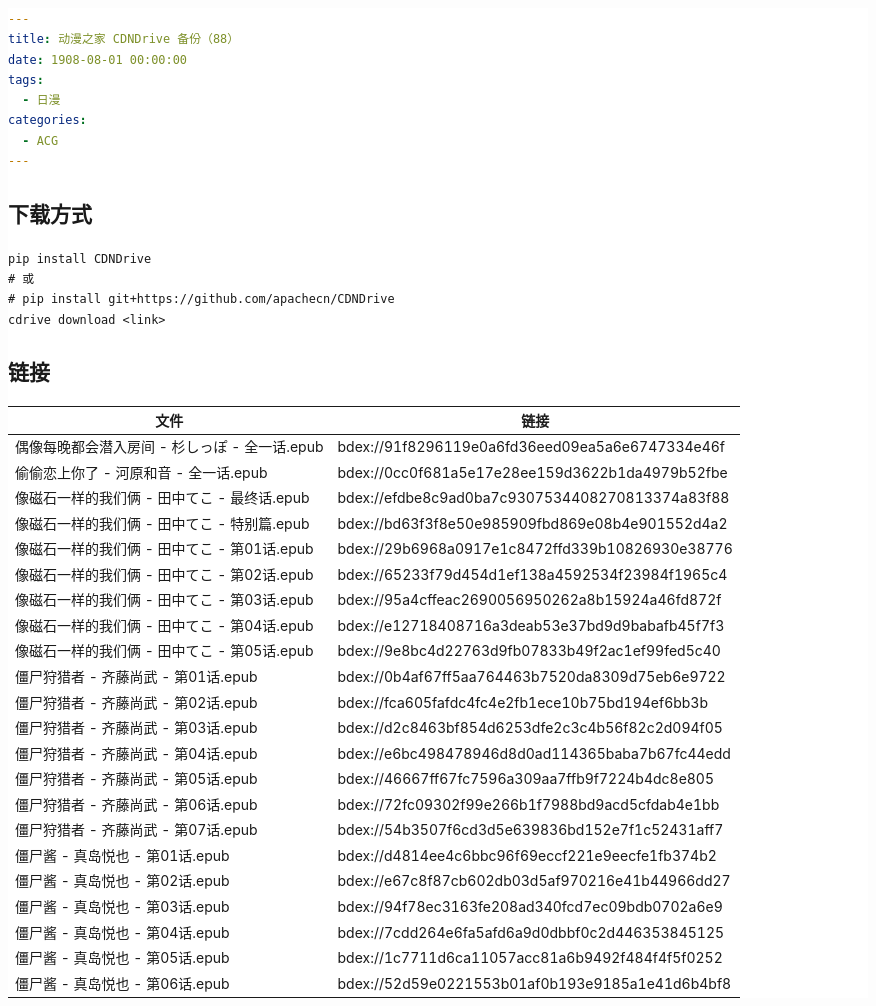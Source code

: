 ```yaml
---
title: 动漫之家 CDNDrive 备份（88）
date: 1908-08-01 00:00:00
tags:
  - 日漫
categories:
  - ACG
---
```


## 下载方式

```
pip install CDNDrive
# 或
# pip install git+https://github.com/apachecn/CDNDrive
cdrive download <link>
```



## 链接



| 文件 | 链接 |
| --- | --- |
| 偶像每晚都会潜入房间 - 杉しっぽ - 全一话.epub | bdex://91f8296119e0a6fd36eed09ea5a6e6747334e46f |
| 偷偷恋上你了 - 河原和音 - 全一话.epub | bdex://0cc0f681a5e17e28ee159d3622b1da4979b52fbe |
| 像磁石一样的我们俩 - 田中てこ - 最终话.epub | bdex://efdbe8c9ad0ba7c9307534408270813374a83f88 |
| 像磁石一样的我们俩 - 田中てこ - 特别篇.epub | bdex://bd63f3f8e50e985909fbd869e08b4e901552d4a2 |
| 像磁石一样的我们俩 - 田中てこ - 第01话.epub | bdex://29b6968a0917e1c8472ffd339b10826930e38776 |
| 像磁石一样的我们俩 - 田中てこ - 第02话.epub | bdex://65233f79d454d1ef138a4592534f23984f1965c4 |
| 像磁石一样的我们俩 - 田中てこ - 第03话.epub | bdex://95a4cffeac2690056950262a8b15924a46fd872f |
| 像磁石一样的我们俩 - 田中てこ - 第04话.epub | bdex://e12718408716a3deab53e37bd9d9babafb45f7f3 |
| 像磁石一样的我们俩 - 田中てこ - 第05话.epub | bdex://9e8bc4d22763d9fb07833b49f2ac1ef99fed5c40 |
| 僵尸狩猎者 - 齐藤尚武 - 第01话.epub | bdex://0b4af67ff5aa764463b7520da8309d75eb6e9722 |
| 僵尸狩猎者 - 齐藤尚武 - 第02话.epub | bdex://fca605fafdc4fc4e2fb1ece10b75bd194ef6bb3b |
| 僵尸狩猎者 - 齐藤尚武 - 第03话.epub | bdex://d2c8463bf854d6253dfe2c3c4b56f82c2d094f05 |
| 僵尸狩猎者 - 齐藤尚武 - 第04话.epub | bdex://e6bc498478946d8d0ad114365baba7b67fc44edd |
| 僵尸狩猎者 - 齐藤尚武 - 第05话.epub | bdex://46667ff67fc7596a309aa7ffb9f7224b4dc8e805 |
| 僵尸狩猎者 - 齐藤尚武 - 第06话.epub | bdex://72fc09302f99e266b1f7988bd9acd5cfdab4e1bb |
| 僵尸狩猎者 - 齐藤尚武 - 第07话.epub | bdex://54b3507f6cd3d5e639836bd152e7f1c52431aff7 |
| 僵尸酱 - 真岛悦也 - 第01话.epub | bdex://d4814ee4c6bbc96f69eccf221e9eecfe1fb374b2 |
| 僵尸酱 - 真岛悦也 - 第02话.epub | bdex://e67c8f87cb602db03d5af970216e41b44966dd27 |
| 僵尸酱 - 真岛悦也 - 第03话.epub | bdex://94f78ec3163fe208ad340fcd7ec09bdb0702a6e9 |
| 僵尸酱 - 真岛悦也 - 第04话.epub | bdex://7cdd264e6fa5afd6a9d0dbbf0c2d446353845125 |
| 僵尸酱 - 真岛悦也 - 第05话.epub | bdex://1c7711d6ca11057acc81a6b9492f484f4f5f0252 |
| 僵尸酱 - 真岛悦也 - 第06话.epub | bdex://52d59e0221553b01af0b193e9185a1e41d6b4bf8 |